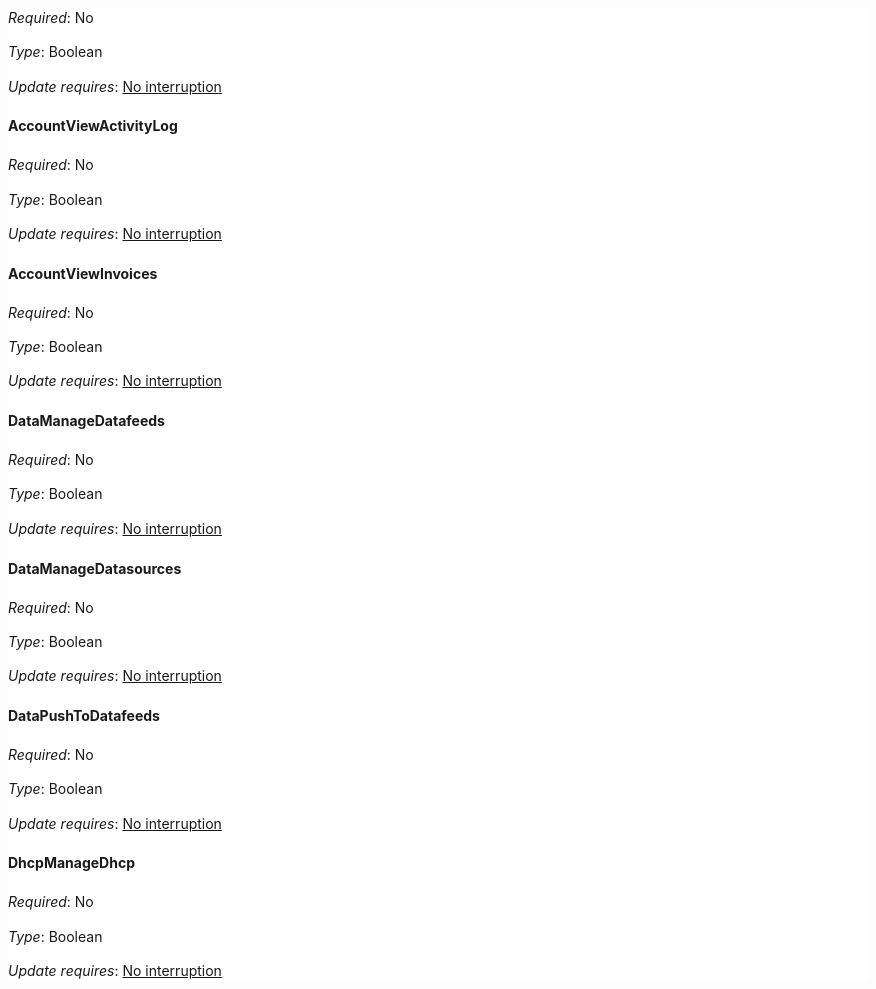 _Required_: No

_Type_: Boolean

_Update requires_: [No interruption](https://docs.aws.amazon.com/AWSCloudFormation/latest/UserGuide/using-cfn-updating-stacks-update-behaviors.html#update-no-interrupt)

#### AccountViewActivityLog

_Required_: No

_Type_: Boolean

_Update requires_: [No interruption](https://docs.aws.amazon.com/AWSCloudFormation/latest/UserGuide/using-cfn-updating-stacks-update-behaviors.html#update-no-interrupt)

#### AccountViewInvoices

_Required_: No

_Type_: Boolean

_Update requires_: [No interruption](https://docs.aws.amazon.com/AWSCloudFormation/latest/UserGuide/using-cfn-updating-stacks-update-behaviors.html#update-no-interrupt)

#### DataManageDatafeeds

_Required_: No

_Type_: Boolean

_Update requires_: [No interruption](https://docs.aws.amazon.com/AWSCloudFormation/latest/UserGuide/using-cfn-updating-stacks-update-behaviors.html#update-no-interrupt)

#### DataManageDatasources

_Required_: No

_Type_: Boolean

_Update requires_: [No interruption](https://docs.aws.amazon.com/AWSCloudFormation/latest/UserGuide/using-cfn-updating-stacks-update-behaviors.html#update-no-interrupt)

#### DataPushToDatafeeds

_Required_: No

_Type_: Boolean

_Update requires_: [No interruption](https://docs.aws.amazon.com/AWSCloudFormation/latest/UserGuide/using-cfn-updating-stacks-update-behaviors.html#update-no-interrupt)

#### DhcpManageDhcp

_Required_: No

_Type_: Boolean

_Update requires_: [No interruption](https://docs.aws.amazon.com/AWSCloudFormation/latest/UserGuide/using-cfn-updating-stacks-update-behaviors.html#update-no-interrupt)
